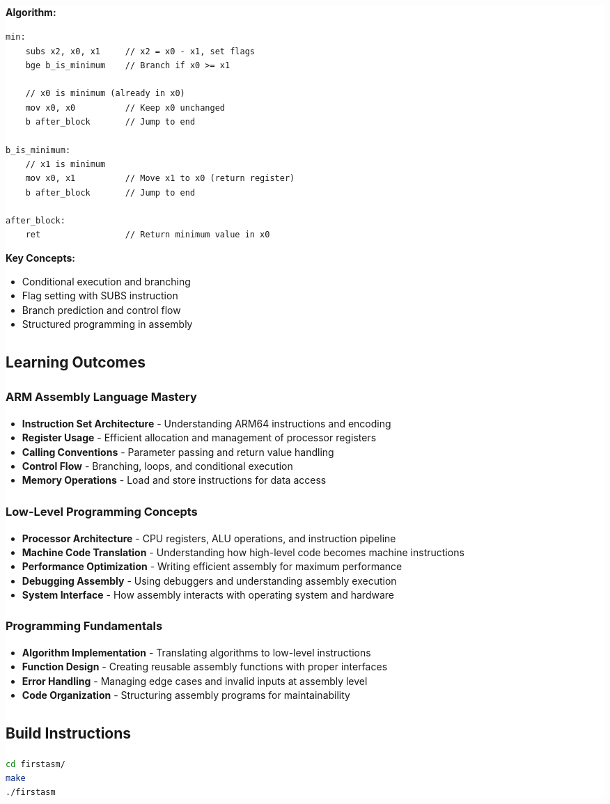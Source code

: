 **Algorithm:**
```assembly
min:
    subs x2, x0, x1     // x2 = x0 - x1, set flags
    bge b_is_minimum    // Branch if x0 >= x1
    
    // x0 is minimum (already in x0)
    mov x0, x0          // Keep x0 unchanged
    b after_block       // Jump to end
    
b_is_minimum:
    // x1 is minimum
    mov x0, x1          // Move x1 to x0 (return register)
    b after_block       // Jump to end
    
after_block:
    ret                 // Return minimum value in x0
```

**Key Concepts:**
- Conditional execution and branching
- Flag setting with SUBS instruction
- Branch prediction and control flow
- Structured programming in assembly

## Learning Outcomes

### ARM Assembly Language Mastery
- **Instruction Set Architecture** - Understanding ARM64 instructions and encoding
- **Register Usage** - Efficient allocation and management of processor registers
- **Calling Conventions** - Parameter passing and return value handling
- **Control Flow** - Branching, loops, and conditional execution
- **Memory Operations** - Load and store instructions for data access

### Low-Level Programming Concepts
- **Processor Architecture** - CPU registers, ALU operations, and instruction pipeline
- **Machine Code Translation** - Understanding how high-level code becomes machine instructions
- **Performance Optimization** - Writing efficient assembly for maximum performance
- **Debugging Assembly** - Using debuggers and understanding assembly execution
- **System Interface** - How assembly interacts with operating system and hardware

### Programming Fundamentals
- **Algorithm Implementation** - Translating algorithms to low-level instructions
- **Function Design** - Creating reusable assembly functions with proper interfaces
- **Error Handling** - Managing edge cases and invalid inputs at assembly level
- **Code Organization** - Structuring assembly programs for maintainability

## Build Instructions

```bash
cd firstasm/
make
./firstasm
```
